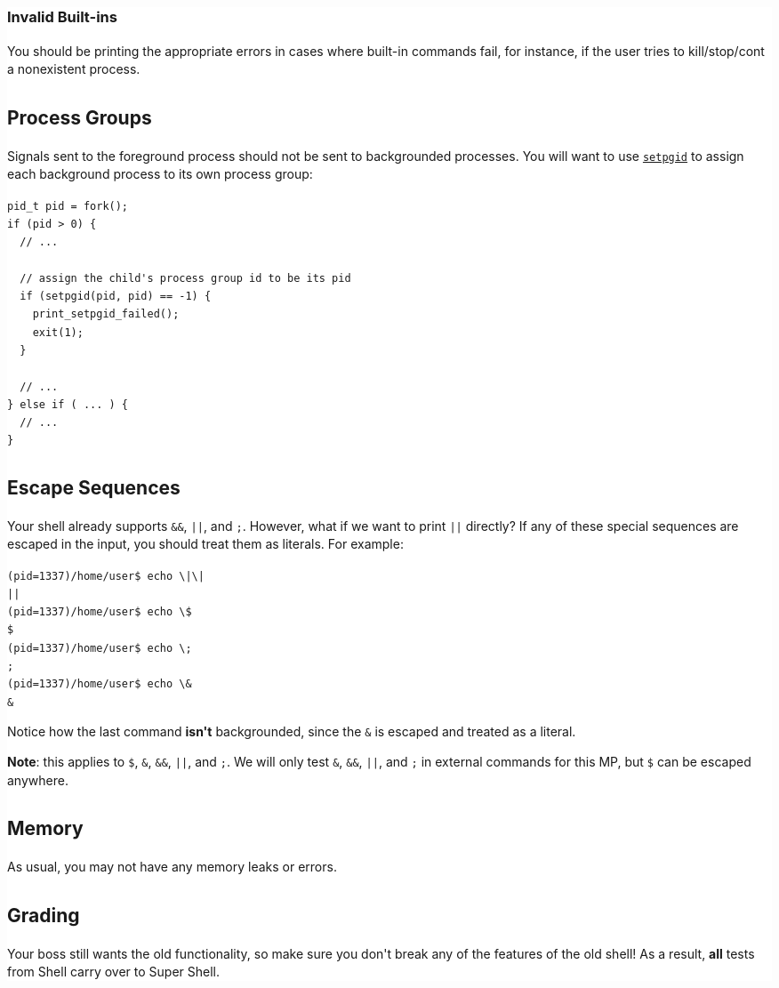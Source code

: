 ### Invalid Built-ins

You should be printing the appropriate errors in cases where built-in commands fail, for instance, if the user tries to kill/stop/cont a nonexistent process.

## Process Groups

Signals sent to the foreground process should not be sent to backgrounded processes. You will want to use [`setpgid`](http://man7.org/linux/man-pages/man2/setpgid.2.html) to assign each background process to its own process group:

```
pid_t pid = fork();
if (pid > 0) {
  // ...

  // assign the child's process group id to be its pid
  if (setpgid(pid, pid) == -1) {
    print_setpgid_failed();
    exit(1);
  }

  // ...
} else if ( ... ) {
  // ...
}
```

## Escape Sequences

Your shell already supports `&&`, `||`, and `;`. However, what if we want to print `||` directly? If any of these special sequences are escaped in the input, you should treat them as literals. For example:

```
(pid=1337)/home/user$ echo \|\|
||
(pid=1337)/home/user$ echo \$
$
(pid=1337)/home/user$ echo \;
;
(pid=1337)/home/user$ echo \& 
&
```

Notice how the last command **isn't** backgrounded, since the `&` is escaped and treated as a literal.

**Note**: this applies to `$`, `&`, `&&`, `||`, and `;`. We will only test `&`, `&&`, `||`, and `;` in external commands for this MP, but `$` can be escaped anywhere.

## Memory

As usual, you may not have any memory leaks or errors.

## Grading

Your boss still wants the old functionality, so make sure you don't break any of the features of the old shell! As a result, **all** tests from Shell carry over to Super Shell.
